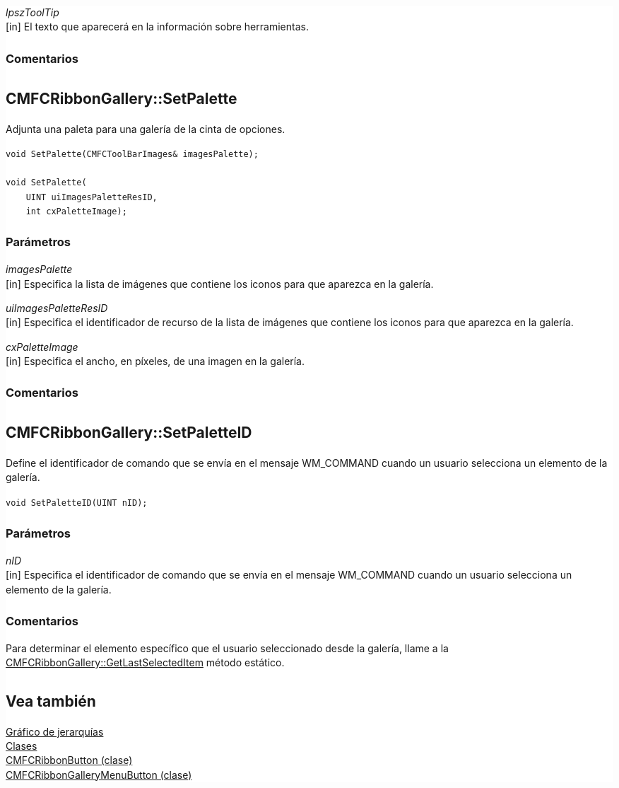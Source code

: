 *lpszToolTip*<br/>
[in] El texto que aparecerá en la información sobre herramientas.

### <a name="remarks"></a>Comentarios

##  <a name="setpalette"></a>  CMFCRibbonGallery::SetPalette

Adjunta una paleta para una galería de la cinta de opciones.

```
void SetPalette(CMFCToolBarImages& imagesPalette);

void SetPalette(
    UINT uiImagesPaletteResID,
    int cxPaletteImage);
```

### <a name="parameters"></a>Parámetros

*imagesPalette*<br/>
[in] Especifica la lista de imágenes que contiene los iconos para que aparezca en la galería.

*uiImagesPaletteResID*<br/>
[in] Especifica el identificador de recurso de la lista de imágenes que contiene los iconos para que aparezca en la galería.

*cxPaletteImage*<br/>
[in] Especifica el ancho, en píxeles, de una imagen en la galería.

### <a name="remarks"></a>Comentarios

##  <a name="setpaletteid"></a>  CMFCRibbonGallery::SetPaletteID

Define el identificador de comando que se envía en el mensaje WM_COMMAND cuando un usuario selecciona un elemento de la galería.

```
void SetPaletteID(UINT nID);
```

### <a name="parameters"></a>Parámetros

*nID*<br/>
[in] Especifica el identificador de comando que se envía en el mensaje WM_COMMAND cuando un usuario selecciona un elemento de la galería.

### <a name="remarks"></a>Comentarios

Para determinar el elemento específico que el usuario seleccionado desde la galería, llame a la [CMFCRibbonGallery::GetLastSelectedItem](#getlastselecteditem) método estático.

## <a name="see-also"></a>Vea también

[Gráfico de jerarquías](../../mfc/hierarchy-chart.md)<br/>
[Clases](../../mfc/reference/mfc-classes.md)<br/>
[CMFCRibbonButton (clase)](../../mfc/reference/cmfcribbonbutton-class.md)<br/>
[CMFCRibbonGalleryMenuButton (clase)](../../mfc/reference/cmfcribbongallerymenubutton-class.md)
